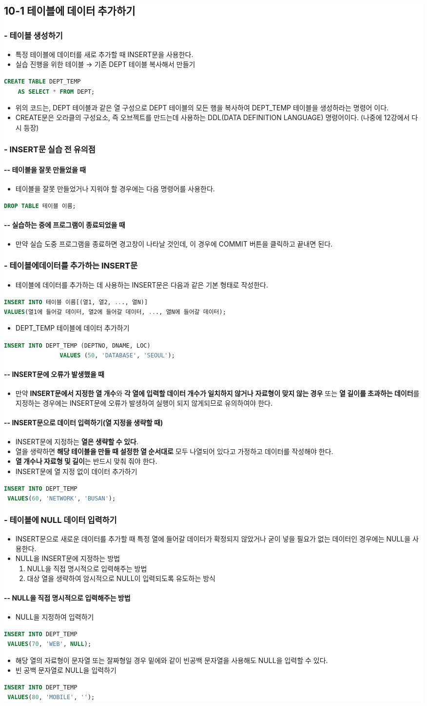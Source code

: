 ## 10-1 테이블에 데이터 추가하기
### - 테이블 생성하기
- 특정 테이블에 데이터를 새로 추가할 때 INSERT문을 사용한다.
- 실습 진행을 위한 테이블 → 기존 DEPT 테이블 복사해서 만들기
```sql
CREATE TABLE DEPT_TEMP
    AS SELECT * FROM DEPT;
```
- 위의 코드는, DEPT 테이블과 같은 열 구성으로 DEPT 테이블의 모든 행을 복사하여 DEPT_TEMP 테이블을 생성하라는 명령어 이다.
- CREATE문은 오라클의 구성요소, 즉 오브젝트를 만드는데 사용하는 DDL(DATA DEFINITION LANGUAGE) 명령어이다. (나중에 12강에서 다시 등장)

### - INSERT문 실습 전 유의점
#### -- 테이블을 잘못 만들었을 때
- 테이블을 잘못 만들었거나 지워야 할 경우에는 다음 명령어를 사용한다.
```sql
DROP TABLE 테이블 이름;
```
#### -- 실습하는 중에 프로그램이 종료되었을 때
- 만약 실습 도중 프로그램을 종료하면 경고창이 나타날 것인데, 이 경우에 COMMIT 버튼을 클릭하고 끝내면 된다.

### - 테이블에데이터를 추가하는 INSERT문
- 테이블에 데이터를 추가하는 데 사용하는 INSERT문은 다음과 같은 기본 형태로 작성한다.
```sql
INSERT INTO 테이블 이름[(열1, 열2, ..., 열N)]
VALUES(열1에 들어갈 데이터, 열2에 들어갈 데이터, ..., 열N에 들어갈 데이터);
```
- DEPT_TEMP 테이블에 데이터 추가하기
```sql
INSERT INTO DEPT_TEMP (DEPTNO, DNAME, LOC)
                VALUES (50, 'DATABASE', 'SEOUL');
```
#### -- INSERT문에 오류가 발생했을 때
- 만약 **INSERT문에서 지정한 열 개수**와 **각 열에 입력할 데이터 개수가 일치하지 않거나** **자료형이 맞지 않는 경우** 또는 **열 길이를 초과하는 데이터**를 지정하는 경우에는 INSERT문에 오류가 발생하여 실행이 되지 않게되므로 유의하여야 한다.
#### -- INSERT문으로 데이터 입력하기(열 지정을 생략할 때)
- INSERT문에 지정하는 **열은 생략할 수 있다**.
- 열을 생략하면 **해당 테이블을 만들 때 설정한 열 순서대로** 모두 나열되어 있다고 가정하고 데이터를 작성해야 한다.
- **열 개수나 자료형 및 길이**는 반드시 맞춰 줘야 한다.
- INSERT문에 열 지정 없이 데이터 추가하기
```sql
INSERT INTO DEPT_TEMP
 VALUES(60, 'NETWORK', 'BUSAN');
```

### - 테이블에 NULL 데이터 입력하기
- INSERT문으로 새로운 데이터를 추가할 때 특정 열에 들어갈 데이터가 확정되지 않았거나 굳이 넣을 필요가 없는 데이터인 경우에는 NULL을 사용한다.
- NULL을 INSERT문에 지정하는 방법
  1. NULL을 직접 명시적으로 입력해주는 방법
  2. 대상 열을 생략하여 암시적으로 NULL이 입력되도록 유도하는 방식
#### -- NULL을 직접 명시적으로 입력해주는 방법
- NULL을 지정하여 입력하기
```sql
INSERT INTO DEPT_TEMP
 VALUES(70, 'WEB', NULL);
```
- 해당 열의 자료형이 문자열 또는 잘짜형일 경우 밑에와 같이 빈공백 문자열을 사용해도 NULL을 입력할 수 있다.
- 빈 공백 문자열로 NULL을 입력하기
```sql
INSERT INTO DEPT_TEMP
 VALUES(80, 'MOBILE', '');
```